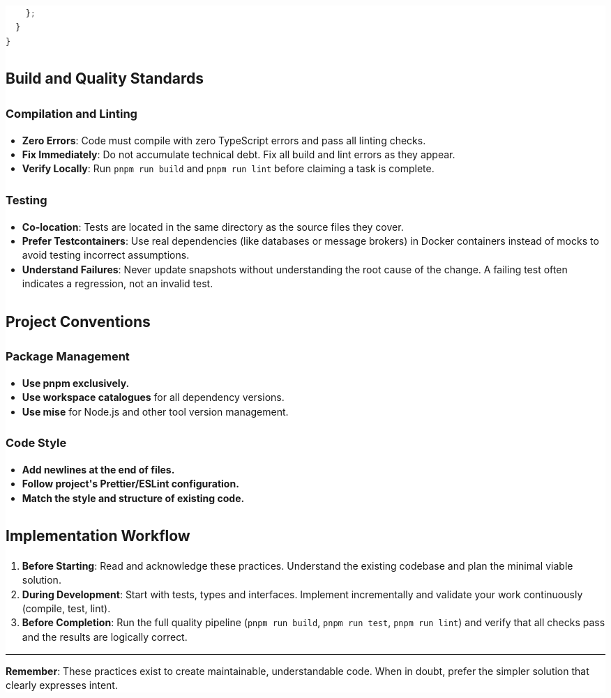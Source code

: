   ```typescript
      };
    }
  }
  ```

## Build and Quality Standards

### Compilation and Linting
- **Zero Errors**: Code must compile with zero TypeScript errors and pass all linting checks.
- **Fix Immediately**: Do not accumulate technical debt. Fix all build and lint errors as they appear.
- **Verify Locally**: Run `pnpm run build` and `pnpm run lint` before claiming a task is complete.

### Testing
- **Co-location**: Tests are located in the same directory as the source files they cover.
- **Prefer Testcontainers**: Use real dependencies (like databases or message brokers) in Docker containers instead of mocks to avoid testing incorrect assumptions.
- **Understand Failures**: Never update snapshots without understanding the root cause of the change. A failing test often indicates a regression, not an invalid test.

## Project Conventions

### Package Management
- **Use pnpm exclusively.**
- **Use workspace catalogues** for all dependency versions.
- **Use mise** for Node.js and other tool version management.

### Code Style
- **Add newlines at the end of files.**
- **Follow project's Prettier/ESLint configuration.**
- **Match the style and structure of existing code.**

## Implementation Workflow

1.  **Before Starting**: Read and acknowledge these practices. Understand the existing codebase and plan the minimal viable solution.
2.  **During Development**: Start with tests, types and interfaces. Implement incrementally and validate your work continuously (compile, test, lint).
3.  **Before Completion**: Run the full quality pipeline (`pnpm run build`, `pnpm run test`, `pnpm run lint`) and verify that all checks pass and the results are logically correct.

---

**Remember**: These practices exist to create maintainable, understandable code. When in doubt, prefer the simpler solution that clearly expresses intent.
